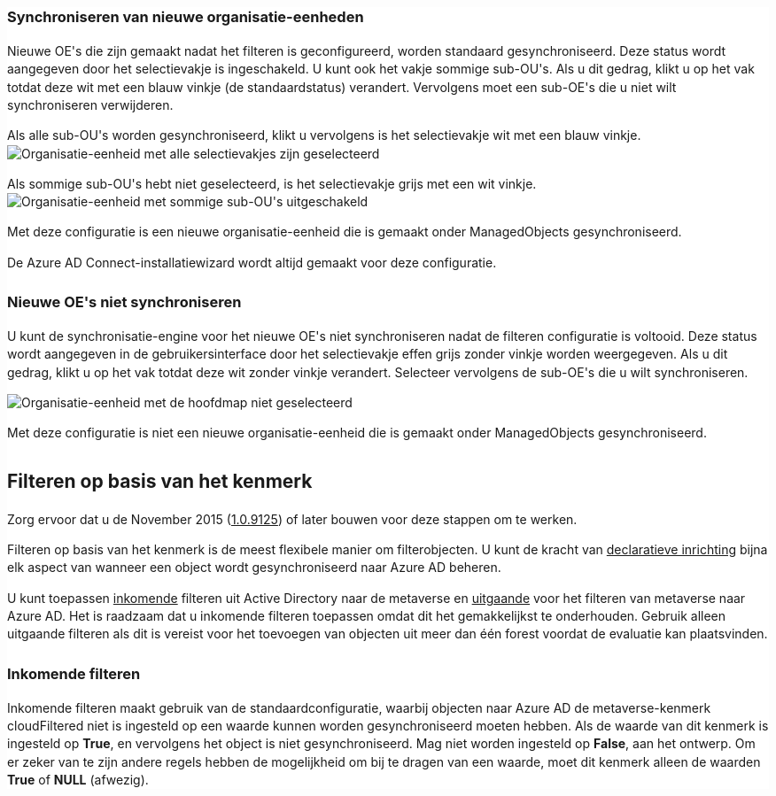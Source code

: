### <a name="synchronize-new-ous"></a>Synchroniseren van nieuwe organisatie-eenheden
Nieuwe OE's die zijn gemaakt nadat het filteren is geconfigureerd, worden standaard gesynchroniseerd. Deze status wordt aangegeven door het selectievakje is ingeschakeld. U kunt ook het vakje sommige sub-OU's. Als u dit gedrag, klikt u op het vak totdat deze wit met een blauw vinkje (de standaardstatus) verandert. Vervolgens moet een sub-OE's die u niet wilt synchroniseren verwijderen.

Als alle sub-OU's worden gesynchroniseerd, klikt u vervolgens is het selectievakje wit met een blauw vinkje.  
![Organisatie-eenheid met alle selectievakjes zijn geselecteerd](./media/active-directory-aadconnectsync-configure-filtering/ousyncnewall.png)

Als sommige sub-OU's hebt niet geselecteerd, is het selectievakje grijs met een wit vinkje.  
![Organisatie-eenheid met sommige sub-OU's uitgeschakeld](./media/active-directory-aadconnectsync-configure-filtering/ousyncnew.png)

Met deze configuratie is een nieuwe organisatie-eenheid die is gemaakt onder ManagedObjects gesynchroniseerd.

De Azure AD Connect-installatiewizard wordt altijd gemaakt voor deze configuratie.

### <a name="dont-synchronize-new-ous"></a>Nieuwe OE's niet synchroniseren
U kunt de synchronisatie-engine voor het nieuwe OE's niet synchroniseren nadat de filteren configuratie is voltooid. Deze status wordt aangegeven in de gebruikersinterface door het selectievakje effen grijs zonder vinkje worden weergegeven. Als u dit gedrag, klikt u op het vak totdat deze wit zonder vinkje verandert. Selecteer vervolgens de sub-OE's die u wilt synchroniseren.

![Organisatie-eenheid met de hoofdmap niet geselecteerd](./media/active-directory-aadconnectsync-configure-filtering/oudonotsyncnew.png)

Met deze configuratie is niet een nieuwe organisatie-eenheid die is gemaakt onder ManagedObjects gesynchroniseerd.

## <a name="attribute-based-filtering"></a>Filteren op basis van het kenmerk
Zorg ervoor dat u de November 2015 ([1.0.9125](active-directory-aadconnect-version-history.md#1091250)) of later bouwen voor deze stappen om te werken.

Filteren op basis van het kenmerk is de meest flexibele manier om filterobjecten. U kunt de kracht van [declaratieve inrichting](active-directory-aadconnectsync-understanding-declarative-provisioning.md) bijna elk aspect van wanneer een object wordt gesynchroniseerd naar Azure AD beheren.

U kunt toepassen [inkomende](#inbound-filtering) filteren uit Active Directory naar de metaverse en [uitgaande](#outbound-filtering) voor het filteren van metaverse naar Azure AD. Het is raadzaam dat u inkomende filteren toepassen omdat dit het gemakkelijkst te onderhouden. Gebruik alleen uitgaande filteren als dit is vereist voor het toevoegen van objecten uit meer dan één forest voordat de evaluatie kan plaatsvinden.

### <a name="inbound-filtering"></a>Inkomende filteren
Inkomende filteren maakt gebruik van de standaardconfiguratie, waarbij objecten naar Azure AD de metaverse-kenmerk cloudFiltered niet is ingesteld op een waarde kunnen worden gesynchroniseerd moeten hebben. Als de waarde van dit kenmerk is ingesteld op **True**, en vervolgens het object is niet gesynchroniseerd. Mag niet worden ingesteld op **False**, aan het ontwerp. Om er zeker van te zijn andere regels hebben de mogelijkheid om bij te dragen van een waarde, moet dit kenmerk alleen de waarden **True** of **NULL** (afwezig).
